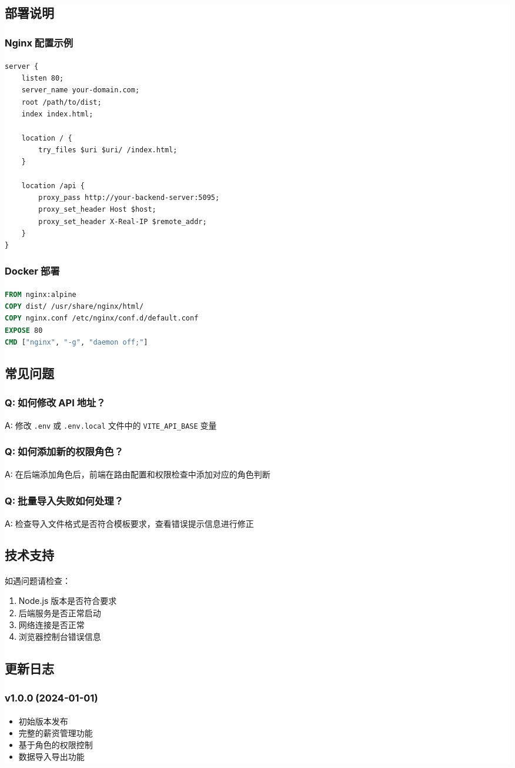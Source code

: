 ## 部署说明

### Nginx 配置示例

```nginx
server {
    listen 80;
    server_name your-domain.com;
    root /path/to/dist;
    index index.html;

    location / {
        try_files $uri $uri/ /index.html;
    }

    location /api {
        proxy_pass http://your-backend-server:5095;
        proxy_set_header Host $host;
        proxy_set_header X-Real-IP $remote_addr;
    }
}
```

### Docker 部署

```dockerfile
FROM nginx:alpine
COPY dist/ /usr/share/nginx/html/
COPY nginx.conf /etc/nginx/conf.d/default.conf
EXPOSE 80
CMD ["nginx", "-g", "daemon off;"]
```

## 常见问题

### Q: 如何修改 API 地址？
A: 修改 `.env` 或 `.env.local` 文件中的 `VITE_API_BASE` 变量

### Q: 如何添加新的权限角色？
A: 在后端添加角色后，前端在路由配置和权限检查中添加对应的角色判断

### Q: 批量导入失败如何处理？
A: 检查导入文件格式是否符合模板要求，查看错误提示信息进行修正

## 技术支持

如遇问题请检查：

1. Node.js 版本是否符合要求
2. 后端服务是否正常启动
3. 网络连接是否正常
4. 浏览器控制台错误信息

## 更新日志

### v1.0.0 (2024-01-01)
- 初始版本发布
- 完整的薪资管理功能
- 基于角色的权限控制
- 数据导入导出功能
